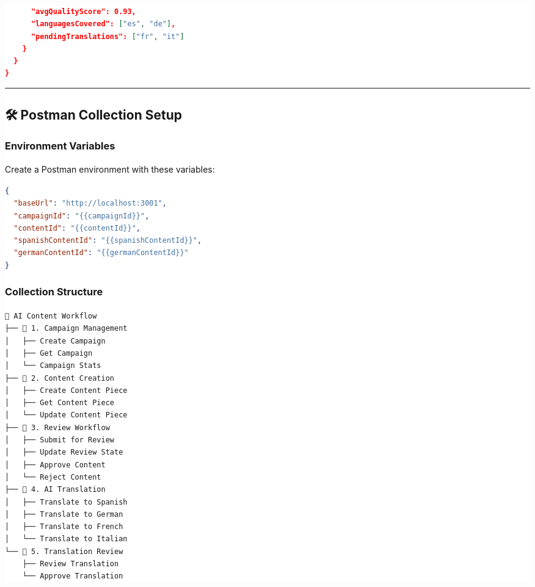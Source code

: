 ```json
      "avgQualityScore": 0.93,
      "languagesCovered": ["es", "de"],
      "pendingTranslations": ["fr", "it"]
    }
  }
}
```

---

## 🛠️ Postman Collection Setup

### Environment Variables
Create a Postman environment with these variables:

```json
{
  "baseUrl": "http://localhost:3001",
  "campaignId": "{{campaignId}}",
  "contentId": "{{contentId}}",
  "spanishContentId": "{{spanishContentId}}",
  "germanContentId": "{{germanContentId}}"
}
```

### Collection Structure

```
📁 AI Content Workflow
├── 📁 1. Campaign Management
│   ├── Create Campaign
│   ├── Get Campaign
│   └── Campaign Stats
├── 📁 2. Content Creation
│   ├── Create Content Piece
│   ├── Get Content Piece
│   └── Update Content Piece
├── 📁 3. Review Workflow
│   ├── Submit for Review
│   ├── Update Review State
│   ├── Approve Content
│   └── Reject Content
├── 📁 4. AI Translation
│   ├── Translate to Spanish
│   ├── Translate to German
│   ├── Translate to French
│   └── Translate to Italian
└── 📁 5. Translation Review
    ├── Review Translation
    └── Approve Translation
```
